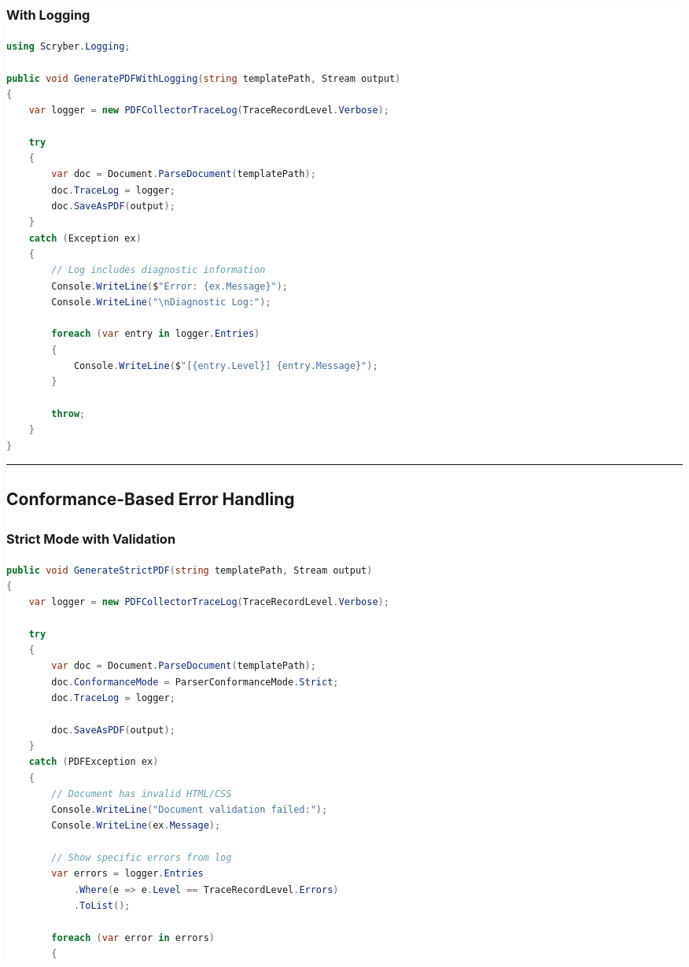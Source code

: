 
### With Logging

```csharp
using Scryber.Logging;

public void GeneratePDFWithLogging(string templatePath, Stream output)
{
    var logger = new PDFCollectorTraceLog(TraceRecordLevel.Verbose);

    try
    {
        var doc = Document.ParseDocument(templatePath);
        doc.TraceLog = logger;
        doc.SaveAsPDF(output);
    }
    catch (Exception ex)
    {
        // Log includes diagnostic information
        Console.WriteLine($"Error: {ex.Message}");
        Console.WriteLine("\nDiagnostic Log:");

        foreach (var entry in logger.Entries)
        {
            Console.WriteLine($"[{entry.Level}] {entry.Message}");
        }

        throw;
    }
}
```

---

## Conformance-Based Error Handling

### Strict Mode with Validation

```csharp
public void GenerateStrictPDF(string templatePath, Stream output)
{
    var logger = new PDFCollectorTraceLog(TraceRecordLevel.Verbose);

    try
    {
        var doc = Document.ParseDocument(templatePath);
        doc.ConformanceMode = ParserConformanceMode.Strict;
        doc.TraceLog = logger;

        doc.SaveAsPDF(output);
    }
    catch (PDFException ex)
    {
        // Document has invalid HTML/CSS
        Console.WriteLine("Document validation failed:");
        Console.WriteLine(ex.Message);

        // Show specific errors from log
        var errors = logger.Entries
            .Where(e => e.Level == TraceRecordLevel.Errors)
            .ToList();

        foreach (var error in errors)
        {
```